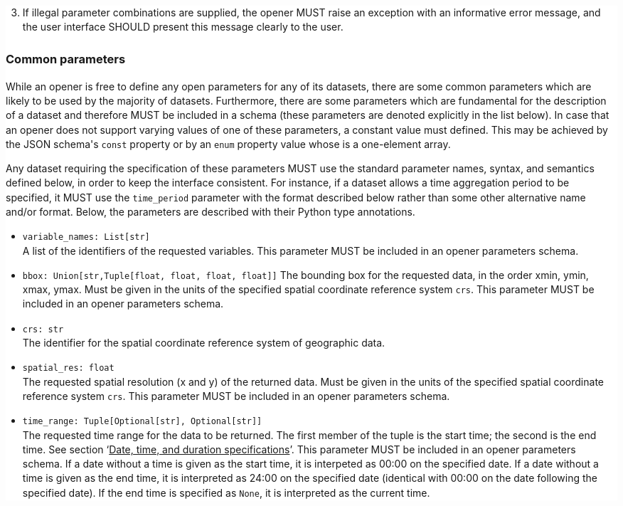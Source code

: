   3. If illegal parameter combinations are supplied, the opener MUST raise an
     exception with an informative error message, and the user interface
     SHOULD present this message clearly to the user.

### Common parameters

While an opener is free to define any open parameters for any of its datasets,
there are some common parameters which are likely to be used by the majority
of datasets. Furthermore, there are some parameters which are fundamental for 
the description of a dataset and therefore MUST be included in a schema 
(these parameters are denoted explicitly in the list below). In case that an 
opener does not support varying values of one of these parameters, a constant 
value must defined. This may be achieved by the JSON schema's `const` property 
or by an `enum` property value whose is a one-element array.

Any dataset requiring the specification of these parameters MUST
use the standard parameter names, syntax, and semantics defined below, in
order to keep the interface consistent. For instance, if a dataset allows a
time aggregation period to be specified, it MUST use the `time_period`
parameter with the format described below rather than some other alternative
name and/or format. Below, the parameters are described with their Python type
annotations.

 - `variable_names: List[str]`  
   A list of the identifiers of the requested variables. 
   This parameter MUST be included in an opener parameters schema.
   
 - `bbox: Union[str,Tuple[float, float, float, float]]`
   The bounding box for the requested data, in the order xmin, ymin, xmax, 
   ymax. Must be given in the units of the specified spatial coordinate 
   reference system `crs`. This parameter MUST be included in an opener 
   parameters schema. 
   
 - `crs: str`  
   The identifier for the spatial coordinate reference system of geographic 
   data.
   
 - `spatial_res: float`  
   The requested spatial resolution (x and y) of the returned data.
   Must be given in the units of the specified spatial coordinate reference 
   system `crs`.
   This parameter MUST be included in an opener parameters schema. 
   
 - `time_range: Tuple[Optional[str], Optional[str]]`  
   The requested time range for the data to be returned.
   The first member of the tuple is the start time; the second is the end 
   time. See section
   ‘[Date, time, and duration specifications](#sec-datespec)’.
   This parameter MUST be included in an opener parameters schema.
   If a date without a time is given as the start time,
   it is interpeted as 00:00 on the specified date.
   If a date without a time is given as the end time,
   it is interpreted as 24:00 on the specified date
   (identical with 00:00 on the date following the specified date).
   If the end time is specified as `None`,
   it is interpreted as the current time.
   